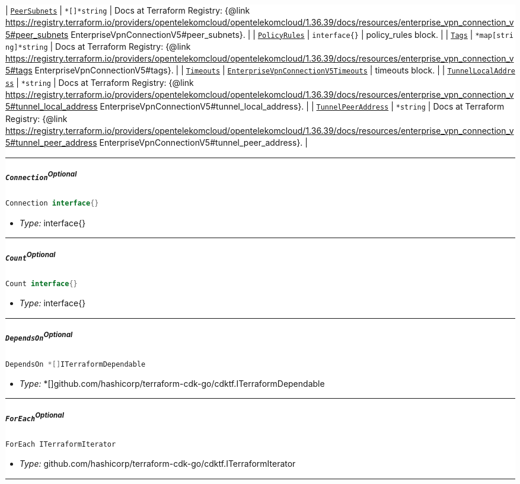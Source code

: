 | <code><a href="#@cdktf/provider-opentelekomcloud.enterpriseVpnConnectionV5.EnterpriseVpnConnectionV5Config.property.peerSubnets">PeerSubnets</a></code> | <code>*[]*string</code> | Docs at Terraform Registry: {@link https://registry.terraform.io/providers/opentelekomcloud/opentelekomcloud/1.36.39/docs/resources/enterprise_vpn_connection_v5#peer_subnets EnterpriseVpnConnectionV5#peer_subnets}. |
| <code><a href="#@cdktf/provider-opentelekomcloud.enterpriseVpnConnectionV5.EnterpriseVpnConnectionV5Config.property.policyRules">PolicyRules</a></code> | <code>interface{}</code> | policy_rules block. |
| <code><a href="#@cdktf/provider-opentelekomcloud.enterpriseVpnConnectionV5.EnterpriseVpnConnectionV5Config.property.tags">Tags</a></code> | <code>*map[string]*string</code> | Docs at Terraform Registry: {@link https://registry.terraform.io/providers/opentelekomcloud/opentelekomcloud/1.36.39/docs/resources/enterprise_vpn_connection_v5#tags EnterpriseVpnConnectionV5#tags}. |
| <code><a href="#@cdktf/provider-opentelekomcloud.enterpriseVpnConnectionV5.EnterpriseVpnConnectionV5Config.property.timeouts">Timeouts</a></code> | <code><a href="#@cdktf/provider-opentelekomcloud.enterpriseVpnConnectionV5.EnterpriseVpnConnectionV5Timeouts">EnterpriseVpnConnectionV5Timeouts</a></code> | timeouts block. |
| <code><a href="#@cdktf/provider-opentelekomcloud.enterpriseVpnConnectionV5.EnterpriseVpnConnectionV5Config.property.tunnelLocalAddress">TunnelLocalAddress</a></code> | <code>*string</code> | Docs at Terraform Registry: {@link https://registry.terraform.io/providers/opentelekomcloud/opentelekomcloud/1.36.39/docs/resources/enterprise_vpn_connection_v5#tunnel_local_address EnterpriseVpnConnectionV5#tunnel_local_address}. |
| <code><a href="#@cdktf/provider-opentelekomcloud.enterpriseVpnConnectionV5.EnterpriseVpnConnectionV5Config.property.tunnelPeerAddress">TunnelPeerAddress</a></code> | <code>*string</code> | Docs at Terraform Registry: {@link https://registry.terraform.io/providers/opentelekomcloud/opentelekomcloud/1.36.39/docs/resources/enterprise_vpn_connection_v5#tunnel_peer_address EnterpriseVpnConnectionV5#tunnel_peer_address}. |

---

##### `Connection`<sup>Optional</sup> <a name="Connection" id="@cdktf/provider-opentelekomcloud.enterpriseVpnConnectionV5.EnterpriseVpnConnectionV5Config.property.connection"></a>

```go
Connection interface{}
```

- *Type:* interface{}

---

##### `Count`<sup>Optional</sup> <a name="Count" id="@cdktf/provider-opentelekomcloud.enterpriseVpnConnectionV5.EnterpriseVpnConnectionV5Config.property.count"></a>

```go
Count interface{}
```

- *Type:* interface{}

---

##### `DependsOn`<sup>Optional</sup> <a name="DependsOn" id="@cdktf/provider-opentelekomcloud.enterpriseVpnConnectionV5.EnterpriseVpnConnectionV5Config.property.dependsOn"></a>

```go
DependsOn *[]ITerraformDependable
```

- *Type:* *[]github.com/hashicorp/terraform-cdk-go/cdktf.ITerraformDependable

---

##### `ForEach`<sup>Optional</sup> <a name="ForEach" id="@cdktf/provider-opentelekomcloud.enterpriseVpnConnectionV5.EnterpriseVpnConnectionV5Config.property.forEach"></a>

```go
ForEach ITerraformIterator
```

- *Type:* github.com/hashicorp/terraform-cdk-go/cdktf.ITerraformIterator

---